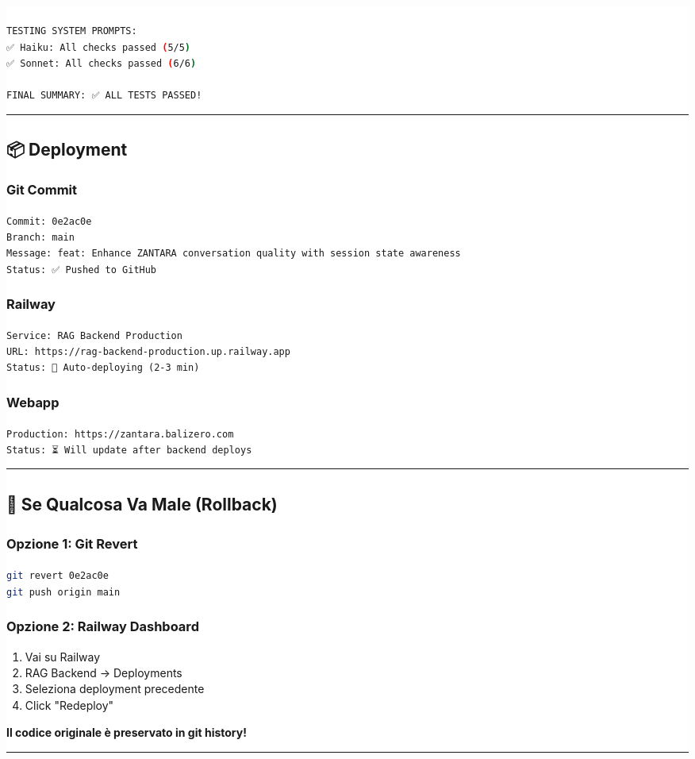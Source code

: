 ```bash

TESTING SYSTEM PROMPTS:
✅ Haiku: All checks passed (5/5)
✅ Sonnet: All checks passed (6/6)

FINAL SUMMARY: ✅ ALL TESTS PASSED!
```

---

## 📦 Deployment

### Git Commit
```
Commit: 0e2ac0e
Branch: main
Message: feat: Enhance ZANTARA conversation quality with session state awareness
Status: ✅ Pushed to GitHub
```

### Railway
```
Service: RAG Backend Production
URL: https://rag-backend-production.up.railway.app
Status: 🔄 Auto-deploying (2-3 min)
```

### Webapp
```
Production: https://zantara.balizero.com
Status: ⏳ Will update after backend deploys
```

---

## 🔄 Se Qualcosa Va Male (Rollback)

### Opzione 1: Git Revert
```bash
git revert 0e2ac0e
git push origin main
```

### Opzione 2: Railway Dashboard
1. Vai su Railway
2. RAG Backend → Deployments
3. Seleziona deployment precedente
4. Click "Redeploy"

**Il codice originale è preservato in git history!**

---
